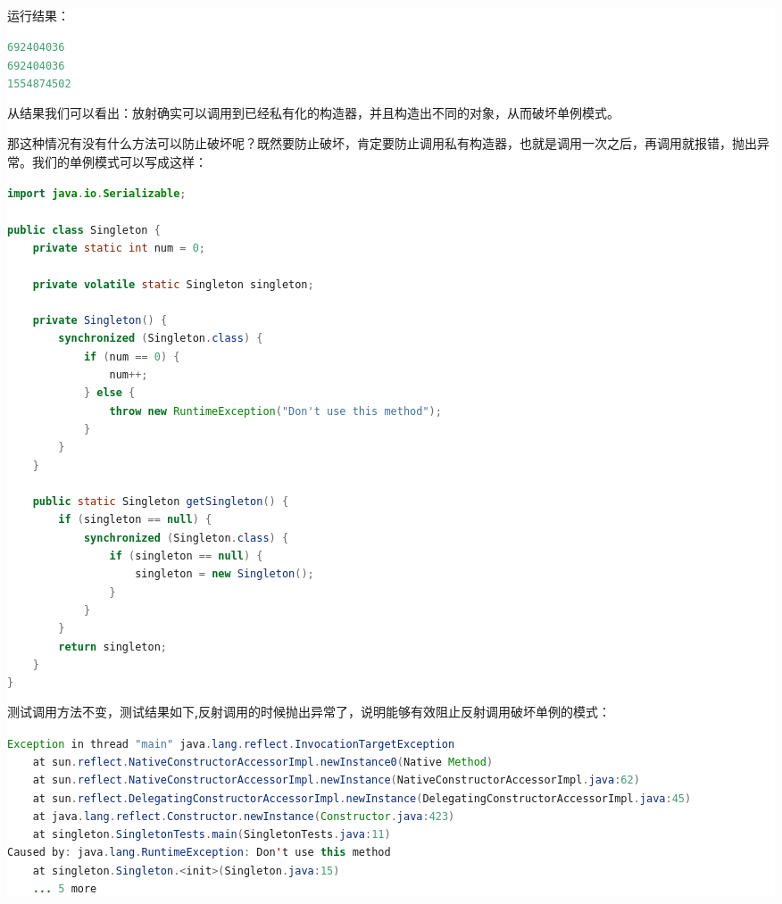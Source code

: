 运行结果：

```java
692404036
692404036
1554874502
```

从结果我们可以看出：放射确实可以调用到已经私有化的构造器，并且构造出不同的对象，从而破坏单例模式。

那这种情况有没有什么方法可以防止破坏呢？既然要防止破坏，肯定要防止调用私有构造器，也就是调用一次之后，再调用就报错，抛出异常。我们的单例模式可以写成这样：

```java
import java.io.Serializable;

public class Singleton {
    private static int num = 0;

    private volatile static Singleton singleton;

    private Singleton() {
        synchronized (Singleton.class) {
            if (num == 0) {
                num++;
            } else {
                throw new RuntimeException("Don't use this method");
            }
        }
    }

    public static Singleton getSingleton() {
        if (singleton == null) {
            synchronized (Singleton.class) {
                if (singleton == null) {
                    singleton = new Singleton();
                }
            }
        }
        return singleton;
    }
}
```

测试调用方法不变，测试结果如下,反射调用的时候抛出异常了，说明能够有效阻止反射调用破坏单例的模式：

```java
Exception in thread "main" java.lang.reflect.InvocationTargetException
	at sun.reflect.NativeConstructorAccessorImpl.newInstance0(Native Method)
	at sun.reflect.NativeConstructorAccessorImpl.newInstance(NativeConstructorAccessorImpl.java:62)
	at sun.reflect.DelegatingConstructorAccessorImpl.newInstance(DelegatingConstructorAccessorImpl.java:45)
	at java.lang.reflect.Constructor.newInstance(Constructor.java:423)
	at singleton.SingletonTests.main(SingletonTests.java:11)
Caused by: java.lang.RuntimeException: Don't use this method
	at singleton.Singleton.<init>(Singleton.java:15)
	... 5 more
```
